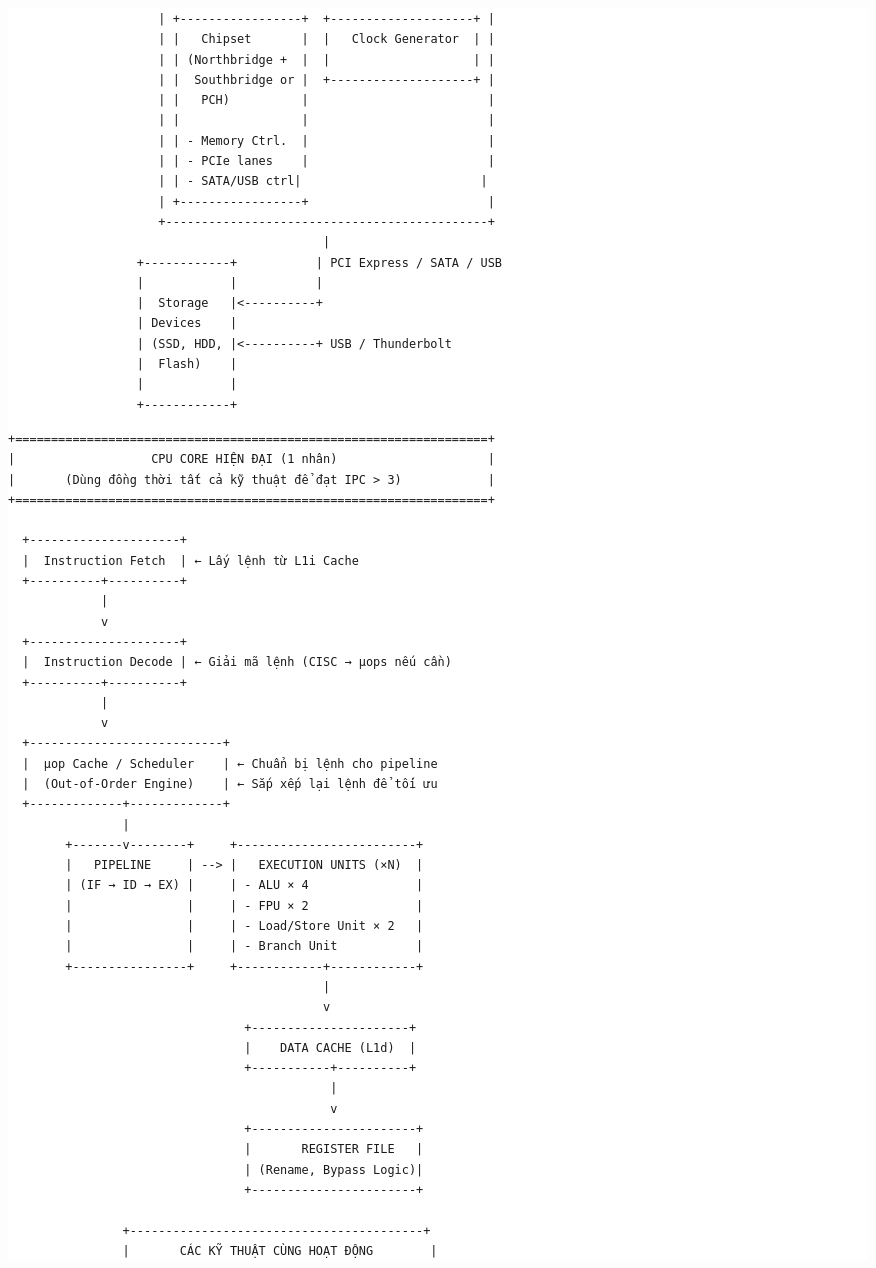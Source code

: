 ```
                     | +-----------------+  +--------------------+ |
                     | |   Chipset       |  |   Clock Generator  | |
                     | | (Northbridge +  |  |                    | |
                     | |  Southbridge or |  +--------------------+ |
                     | |   PCH)          |                         |
                     | |                 |                         |
                     | | - Memory Ctrl.  |                         |
                     | | - PCIe lanes    |                         |
                     | | - SATA/USB ctrl|                         |
                     | +-----------------+                         |
                     +---------------------------------------------+
                                            |
                  +------------+           | PCI Express / SATA / USB
                  |            |           |
                  |  Storage   |<----------+
                  | Devices    |
                  | (SSD, HDD, |<----------+ USB / Thunderbolt
                  |  Flash)    |
                  |            |
                  +------------+
```

```
+==================================================================+
|                   CPU CORE HIỆN ĐẠI (1 nhân)                     |
|       (Dùng đồng thời tất cả kỹ thuật để đạt IPC > 3)            |
+==================================================================+

  +---------------------+
  |  Instruction Fetch  | ← Lấy lệnh từ L1i Cache
  +----------+----------+
             |
             v
  +---------------------+
  |  Instruction Decode | ← Giải mã lệnh (CISC → µops nếu cần)
  +----------+----------+
             |
             v
  +---------------------------+
  |  μop Cache / Scheduler    | ← Chuẩn bị lệnh cho pipeline
  |  (Out-of-Order Engine)    | ← Sắp xếp lại lệnh để tối ưu
  +-------------+-------------+
                |
        +-------v--------+     +-------------------------+
        |   PIPELINE     | --> |   EXECUTION UNITS (×N)  |
        | (IF → ID → EX) |     | - ALU × 4               |
        |                |     | - FPU × 2               |
        |                |     | - Load/Store Unit × 2   |
        |                |     | - Branch Unit           |
        +----------------+     +------------+------------+
                                            |
                                            v
                                 +----------------------+
                                 |    DATA CACHE (L1d)  |
                                 +-----------+----------+
                                             |
                                             v
                                 +-----------------------+
                                 |       REGISTER FILE   |
                                 | (Rename, Bypass Logic)|
                                 +-----------------------+

                +-----------------------------------------+
                |       CÁC KỸ THUẬT CÙNG HOẠT ĐỘNG        |
```
